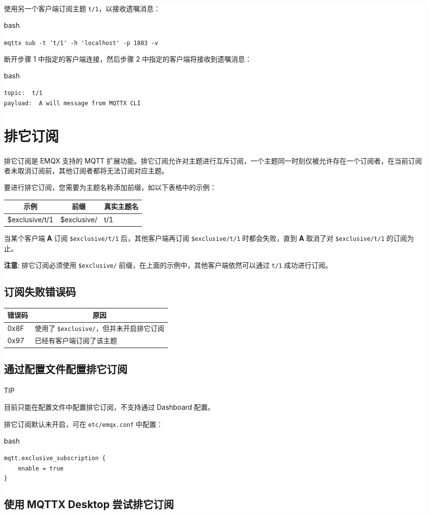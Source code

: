 使用另一个客户端订阅主题 `t/1`，以接收遗嘱消息：

bash

```
mqttx sub -t 't/1' -h 'localhost' -p 1883 -v
```

断开步骤 1 中指定的客户端连接，然后步骤 2 中指定的客户端将接收到遗嘱消息：

bash

```
topic:  t/1
payload:  A will message from MQTTX CLI
```

# 排它订阅 

排它订阅是 EMQX 支持的 MQTT 扩展功能。排它订阅允许对主题进行互斥订阅，一个主题同一时刻仅被允许存在一个订阅者，在当前订阅者未取消订阅前，其他订阅者都将无法订阅对应主题。

要进行排它订阅，您需要为主题名称添加前缀，如以下表格中的示例：

| 示例           | 前缀        | 真实主题名 |
| -------------- | ----------- | ---------- |
| $exclusive/t/1 | $exclusive/ | t/1        |

当某个客户端 **A** 订阅 `$exclusive/t/1` 后，其他客户端再订阅 `$exclusive/t/1` 时都会失败，直到 **A** 取消了对 `$exclusive/t/1` 的订阅为止。

**注意**: 排它订阅必须使用 `$exclusive/` 前缀，在上面的示例中，其他客户端依然可以通过 `t/1` 成功进行订阅。

## 订阅失败错误码 

| 错误码 | 原因                                     |
| ------ | ---------------------------------------- |
| 0x8F   | 使用了 `$exclusive/`，但并未开启排它订阅 |
| 0x97   | 已经有客户端订阅了该主题                 |

## 通过配置文件配置排它订阅 

TIP

目前只能在配置文件中配置排它订阅，不支持通过 Dashboard 配置。

排它订阅默认未开启，可在 `etc/emqx.conf` 中配置：

bash

```
mqtt.exclusive_subscription {
    enable = true
}
```

## 使用 MQTTX Desktop 尝试排它订阅 
